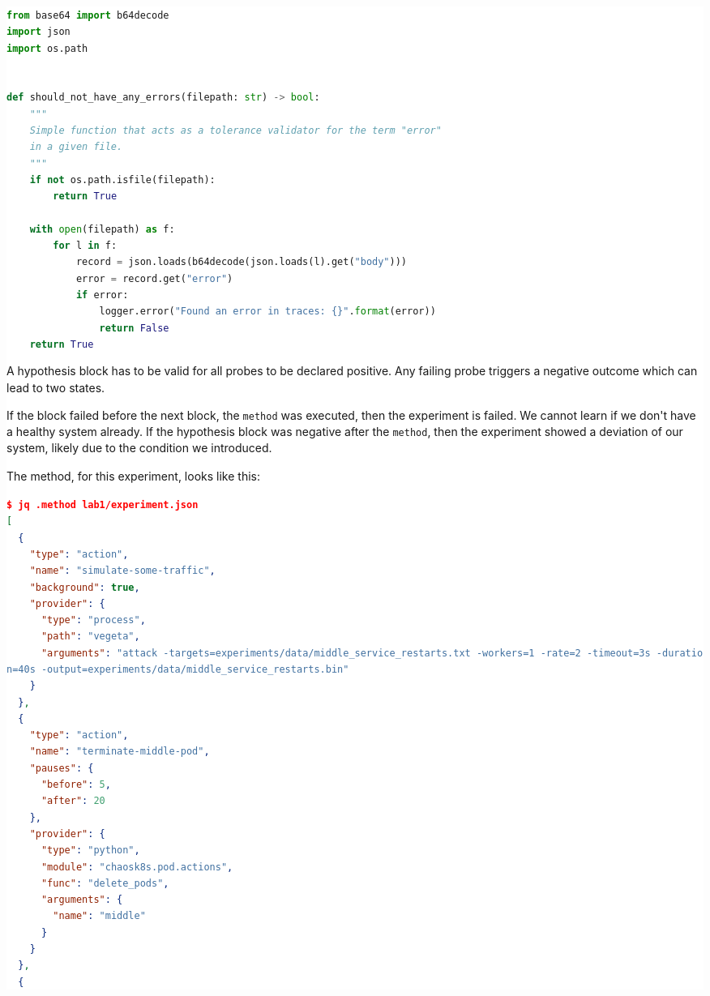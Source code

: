 ```python
from base64 import b64decode
import json
import os.path


def should_not_have_any_errors(filepath: str) -> bool:
    """
    Simple function that acts as a tolerance validator for the term "error"
    in a given file.
    """
    if not os.path.isfile(filepath):
        return True

    with open(filepath) as f:
        for l in f:
            record = json.loads(b64decode(json.loads(l).get("body")))
            error = record.get("error")
            if error:
                logger.error("Found an error in traces: {}".format(error))
                return False
    return True
```

A hypothesis block has to be valid for all probes to be declared positive.
Any failing probe triggers a negative outcome which can lead to two states.

If the block failed before the next block, the `method` was executed, then
the experiment is failed. We cannot learn if we don't have a healthy system
already. If the hypothesis block was negative after the `method`, then the
experiment showed a deviation of our system, likely due to the condition
we introduced.

The method, for this experiment, looks like this:

```json
$ jq .method lab1/experiment.json 
[
  {
    "type": "action",
    "name": "simulate-some-traffic",
    "background": true,
    "provider": {
      "type": "process",
      "path": "vegeta",
      "arguments": "attack -targets=experiments/data/middle_service_restarts.txt -workers=1 -rate=2 -timeout=3s -duration=40s -output=experiments/data/middle_service_restarts.bin"
    }
  },
  {
    "type": "action",
    "name": "terminate-middle-pod",
    "pauses": {
      "before": 5,
      "after": 20
    },
    "provider": {
      "type": "python",
      "module": "chaosk8s.pod.actions",
      "func": "delete_pods",
      "arguments": {
        "name": "middle"
      }
    }
  },
  {
```
